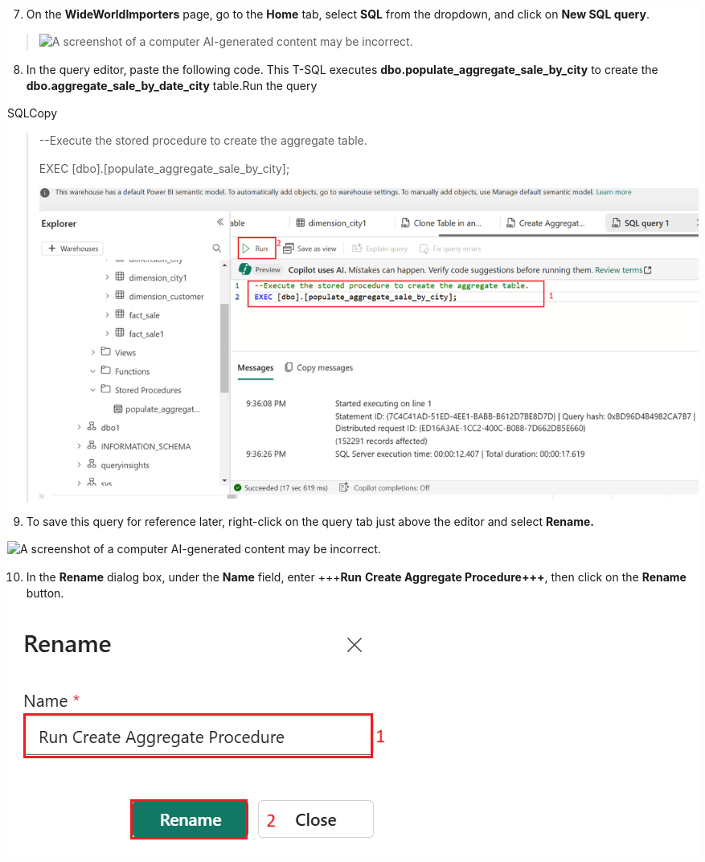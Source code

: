 7.  On the **WideWorldImporters** page, go to the **Home** tab, select **SQL** from the dropdown, and click on **New SQL query**.

> ![A screenshot of a computer AI-generated content may be
> incorrect.](./media/image70.png)

8.  In the query editor, paste the following code. This T-SQL executes
    **dbo.populate_aggregate_sale_by_city** to create the
    **dbo.aggregate_sale_by_date_city** table.Run the query

SQLCopy

> --Execute the stored procedure to create the aggregate table.
>
> EXEC \[dbo\].\[populate_aggregate_sale_by_city\];
>
> ![](./media/image71.png)

9.  To save this query for reference later, right-click on the query tab
    just above the editor and select **Rename.**

![A screenshot of a computer AI-generated content may be
incorrect.](./media/image72.png)

10. In the **Rename** dialog box, under the **Name** field, enter
    +++**Run** **Create Aggregate Procedure+++**, then click on the
    **Rename** button.

![](./media/image73.png)
